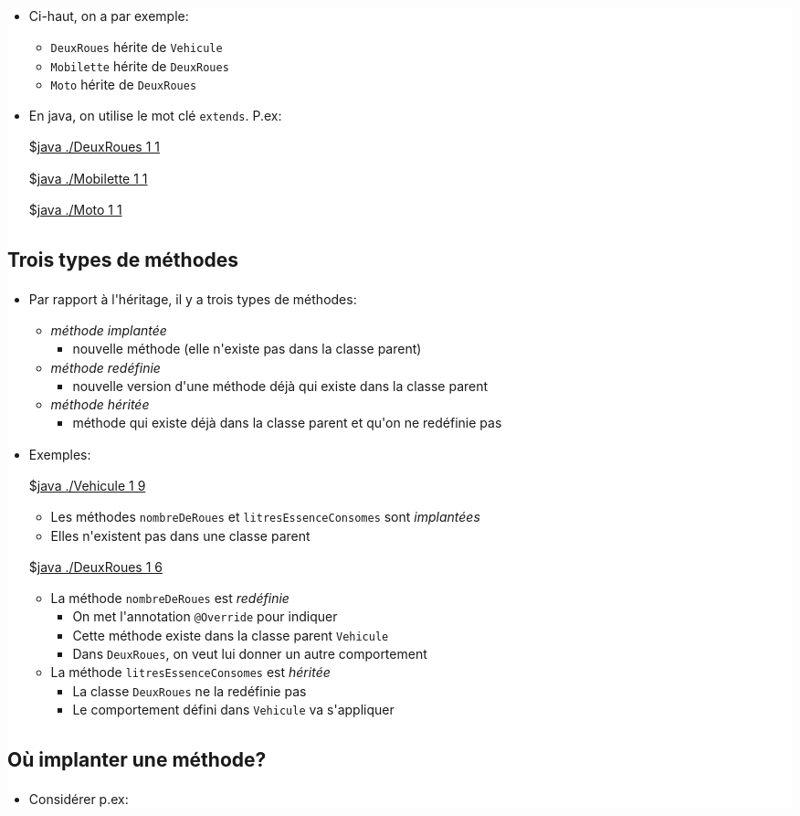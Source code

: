 * Ci-haut, on a par exemple:
    * `DeuxRoues` hérite de `Vehicule`
    * `Mobilette` hérite de `DeuxRoues`
    * `Moto` hérite de `DeuxRoues`

* En java, on utilise le mot clé `extends`. P.ex:

    $[java ./DeuxRoues 1 1]()

    $[java ./Mobilette 1 1]()

    $[java ./Moto 1 1]()

## Trois types de méthodes

<center>
<video width="50%" src="03.mp4" type="video/mp4" controls>
</center>

* Par rapport à l'héritage, il y a trois types de méthodes:
    * *méthode implantée*
        * nouvelle méthode (elle n'existe pas dans la classe parent)
    * *méthode redéfinie*
        * nouvelle version d'une méthode déjà qui existe dans la classe parent
    * *méthode héritée*
        * méthode qui existe déjà dans la classe parent et qu'on ne redéfinie pas

* Exemples:

    $[java ./Vehicule 1 9]()

    * Les méthodes `nombreDeRoues` et `litresEssenceConsomes` sont *implantées*
    * Elles n'existent pas dans une classe parent

    $[java ./DeuxRoues 1 6]()

    * La méthode `nombreDeRoues` est *redéfinie*
        * On met l'annotation `@Override` pour indiquer
        * Cette méthode existe dans la classe parent `Vehicule`
        * Dans `DeuxRoues`, on veut lui donner un autre comportement
    * La méthode `litresEssenceConsomes` est *héritée*
        * La classe `DeuxRoues` ne la redéfinie pas
        * Le comportement défini dans `Vehicule` va s'appliquer



## Où implanter une méthode?

<center>
<video width="50%" src="04.mp4" type="video/mp4" controls>
</center>

* Considérer p.ex:

    <center>